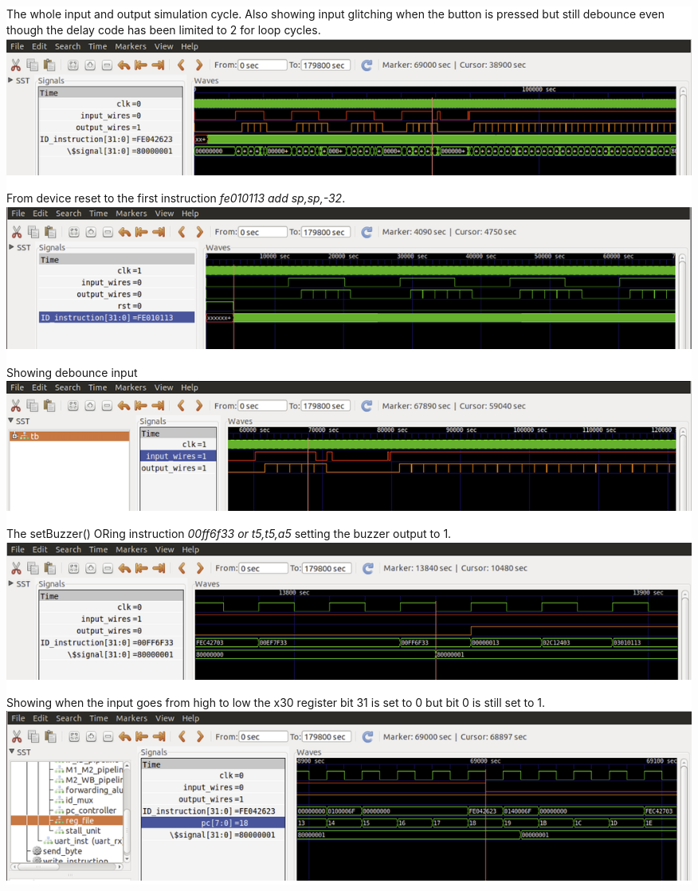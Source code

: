 The whole input and output simulation cycle. Also showing input glitching when the button is pressed but still debounce even though the delay code has been limited to 2 for loop cycles.
![image](../images/doorbell_input-output_cycle.png)

From device reset to the first instruction *fe010113 add sp,sp,-32*.
![image](../images/doorbell_firstinstructon.png)

Showing debounce input
![image](../images/doorbell_debounce-input.png)

The setBuzzer() ORing instruction *00ff6f33 or	t5,t5,a5* setting the buzzer output to 1.
![image](../images/doorbell_orinstruct-bellLtoH.png)

Showing when the input goes from high to low the x30 register bit 31 is set to 0 but bit 0 is still set to 1.
![image](../images/doorbell_bntHtoL_x30reg.png)
